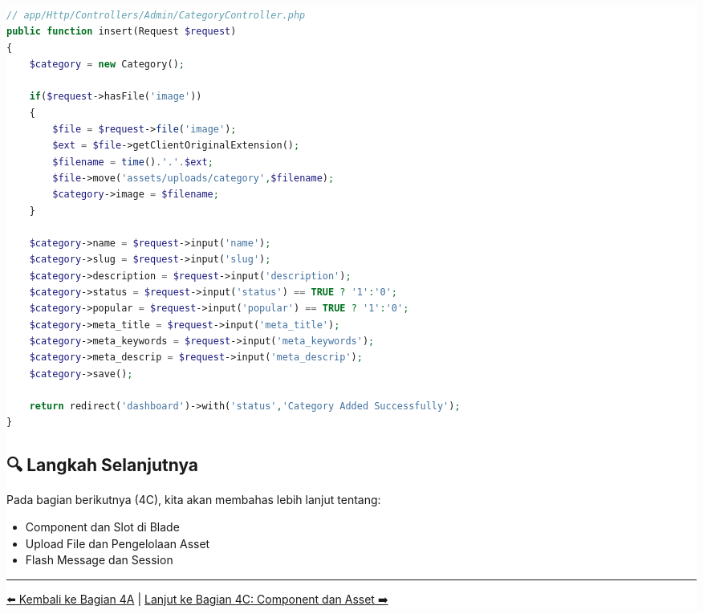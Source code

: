 ```html
```

```php
// app/Http/Controllers/Admin/CategoryController.php
public function insert(Request $request)
{
    $category = new Category();
    
    if($request->hasFile('image'))
    {
        $file = $request->file('image');
        $ext = $file->getClientOriginalExtension();
        $filename = time().'.'.$ext;
        $file->move('assets/uploads/category',$filename);
        $category->image = $filename;
    }
    
    $category->name = $request->input('name');
    $category->slug = $request->input('slug');
    $category->description = $request->input('description');
    $category->status = $request->input('status') == TRUE ? '1':'0';
    $category->popular = $request->input('popular') == TRUE ? '1':'0';
    $category->meta_title = $request->input('meta_title');
    $category->meta_keywords = $request->input('meta_keywords');
    $category->meta_descrip = $request->input('meta_descrip');
    $category->save();
    
    return redirect('dashboard')->with('status','Category Added Successfully');
}
```

## 🔍 Langkah Selanjutnya

Pada bagian berikutnya (4C), kita akan membahas lebih lanjut tentang:
- Component dan Slot di Blade
- Upload File dan Pengelolaan Asset
- Flash Message dan Session

---

[⬅️ Kembali ke Bagian 4A](TUTORIAL_LARAVEL_8_BAGIAN4A.md) | [Lanjut ke Bagian 4C: Component dan Asset ➡️](TUTORIAL_LARAVEL_8_BAGIAN4C.md) 